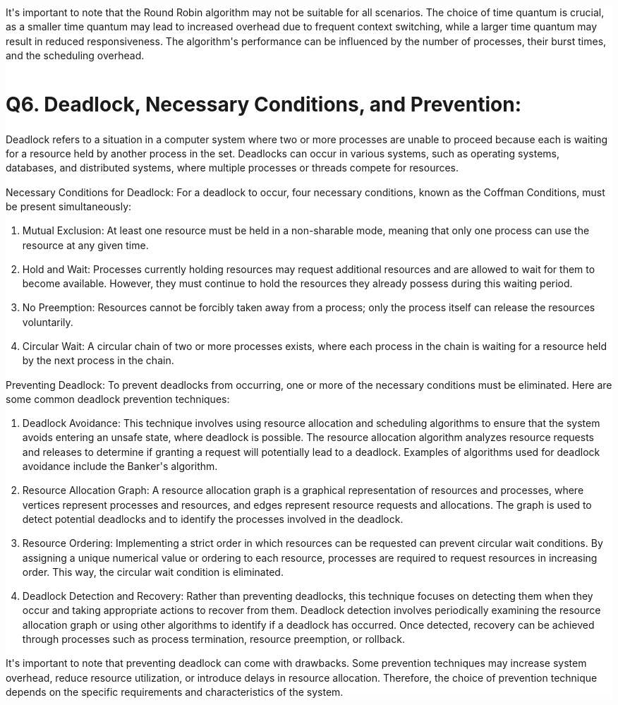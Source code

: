 It's important to note that the Round Robin algorithm may not be suitable for all scenarios. The choice of time quantum is crucial, as a smaller time quantum may lead to increased overhead due to frequent context switching, while a larger time quantum may result in reduced responsiveness. The algorithm's performance can be influenced by the number of processes, their burst times, and the scheduling overhead.

# Q6. Deadlock, Necessary Conditions, and Prevention:

Deadlock refers to a situation in a computer system where two or more processes are unable to proceed because each is waiting for a resource held by another process in the set. Deadlocks can occur in various systems, such as operating systems, databases, and distributed systems, where multiple processes or threads compete for resources.

Necessary Conditions for Deadlock: For a deadlock to occur, four necessary conditions, known as the Coffman Conditions, must be present simultaneously:

1.  Mutual Exclusion: At least one resource must be held in a non-sharable mode, meaning that only one process can use the resource at any given time.

2.  Hold and Wait: Processes currently holding resources may request additional resources and are allowed to wait for them to become available. However, they must continue to hold the resources they already possess during this waiting period.

3.  No Preemption: Resources cannot be forcibly taken away from a process; only the process itself can release the resources voluntarily.

4.  Circular Wait: A circular chain of two or more processes exists, where each process in the chain is waiting for a resource held by the next process in the chain.

Preventing Deadlock: To prevent deadlocks from occurring, one or more of the necessary conditions must be eliminated. Here are some common deadlock prevention techniques:

1.  Deadlock Avoidance: This technique involves using resource allocation and scheduling algorithms to ensure that the system avoids entering an unsafe state, where deadlock is possible. The resource allocation algorithm analyzes resource requests and releases to determine if granting a request will potentially lead to a deadlock. Examples of algorithms used for deadlock avoidance include the Banker's algorithm.

2.  Resource Allocation Graph: A resource allocation graph is a graphical representation of resources and processes, where vertices represent processes and resources, and edges represent resource requests and allocations. The graph is used to detect potential deadlocks and to identify the processes involved in the deadlock.

3.  Resource Ordering: Implementing a strict order in which resources can be requested can prevent circular wait conditions. By assigning a unique numerical value or ordering to each resource, processes are required to request resources in increasing order. This way, the circular wait condition is eliminated.

4.  Deadlock Detection and Recovery: Rather than preventing deadlocks, this technique focuses on detecting them when they occur and taking appropriate actions to recover from them. Deadlock detection involves periodically examining the resource allocation graph or using other algorithms to identify if a deadlock has occurred. Once detected, recovery can be achieved through processes such as process termination, resource preemption, or rollback.

It's important to note that preventing deadlock can come with drawbacks. Some prevention techniques may increase system overhead, reduce resource utilization, or introduce delays in resource allocation. Therefore, the choice of prevention technique depends on the specific requirements and characteristics of the system.
